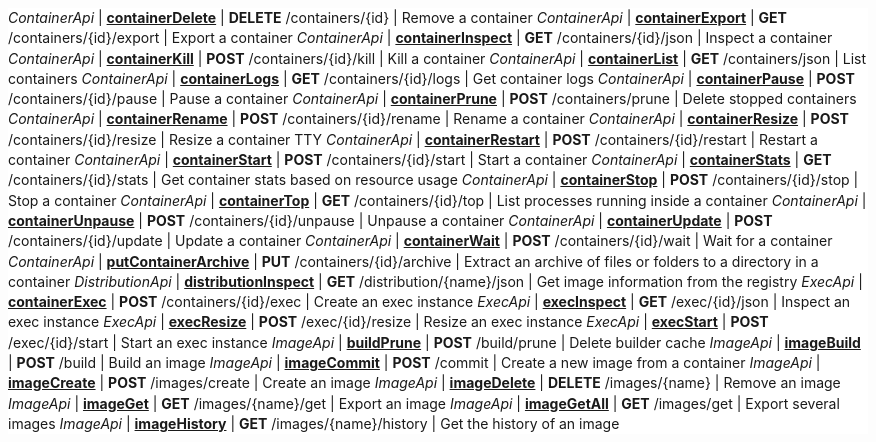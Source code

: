 *ContainerApi* | [**containerDelete**](docs/ContainerApi.md#containerdelete) | **DELETE** /containers/{id} | Remove a container
*ContainerApi* | [**containerExport**](docs/ContainerApi.md#containerexport) | **GET** /containers/{id}/export | Export a container
*ContainerApi* | [**containerInspect**](docs/ContainerApi.md#containerinspect) | **GET** /containers/{id}/json | Inspect a container
*ContainerApi* | [**containerKill**](docs/ContainerApi.md#containerkill) | **POST** /containers/{id}/kill | Kill a container
*ContainerApi* | [**containerList**](docs/ContainerApi.md#containerlist) | **GET** /containers/json | List containers
*ContainerApi* | [**containerLogs**](docs/ContainerApi.md#containerlogs) | **GET** /containers/{id}/logs | Get container logs
*ContainerApi* | [**containerPause**](docs/ContainerApi.md#containerpause) | **POST** /containers/{id}/pause | Pause a container
*ContainerApi* | [**containerPrune**](docs/ContainerApi.md#containerprune) | **POST** /containers/prune | Delete stopped containers
*ContainerApi* | [**containerRename**](docs/ContainerApi.md#containerrename) | **POST** /containers/{id}/rename | Rename a container
*ContainerApi* | [**containerResize**](docs/ContainerApi.md#containerresize) | **POST** /containers/{id}/resize | Resize a container TTY
*ContainerApi* | [**containerRestart**](docs/ContainerApi.md#containerrestart) | **POST** /containers/{id}/restart | Restart a container
*ContainerApi* | [**containerStart**](docs/ContainerApi.md#containerstart) | **POST** /containers/{id}/start | Start a container
*ContainerApi* | [**containerStats**](docs/ContainerApi.md#containerstats) | **GET** /containers/{id}/stats | Get container stats based on resource usage
*ContainerApi* | [**containerStop**](docs/ContainerApi.md#containerstop) | **POST** /containers/{id}/stop | Stop a container
*ContainerApi* | [**containerTop**](docs/ContainerApi.md#containertop) | **GET** /containers/{id}/top | List processes running inside a container
*ContainerApi* | [**containerUnpause**](docs/ContainerApi.md#containerunpause) | **POST** /containers/{id}/unpause | Unpause a container
*ContainerApi* | [**containerUpdate**](docs/ContainerApi.md#containerupdate) | **POST** /containers/{id}/update | Update a container
*ContainerApi* | [**containerWait**](docs/ContainerApi.md#containerwait) | **POST** /containers/{id}/wait | Wait for a container
*ContainerApi* | [**putContainerArchive**](docs/ContainerApi.md#putcontainerarchive) | **PUT** /containers/{id}/archive | Extract an archive of files or folders to a directory in a container
*DistributionApi* | [**distributionInspect**](docs/DistributionApi.md#distributioninspect) | **GET** /distribution/{name}/json | Get image information from the registry
*ExecApi* | [**containerExec**](docs/ExecApi.md#containerexec) | **POST** /containers/{id}/exec | Create an exec instance
*ExecApi* | [**execInspect**](docs/ExecApi.md#execinspect) | **GET** /exec/{id}/json | Inspect an exec instance
*ExecApi* | [**execResize**](docs/ExecApi.md#execresize) | **POST** /exec/{id}/resize | Resize an exec instance
*ExecApi* | [**execStart**](docs/ExecApi.md#execstart) | **POST** /exec/{id}/start | Start an exec instance
*ImageApi* | [**buildPrune**](docs/ImageApi.md#buildprune) | **POST** /build/prune | Delete builder cache
*ImageApi* | [**imageBuild**](docs/ImageApi.md#imagebuild) | **POST** /build | Build an image
*ImageApi* | [**imageCommit**](docs/ImageApi.md#imagecommit) | **POST** /commit | Create a new image from a container
*ImageApi* | [**imageCreate**](docs/ImageApi.md#imagecreate) | **POST** /images/create | Create an image
*ImageApi* | [**imageDelete**](docs/ImageApi.md#imagedelete) | **DELETE** /images/{name} | Remove an image
*ImageApi* | [**imageGet**](docs/ImageApi.md#imageget) | **GET** /images/{name}/get | Export an image
*ImageApi* | [**imageGetAll**](docs/ImageApi.md#imagegetall) | **GET** /images/get | Export several images
*ImageApi* | [**imageHistory**](docs/ImageApi.md#imagehistory) | **GET** /images/{name}/history | Get the history of an image